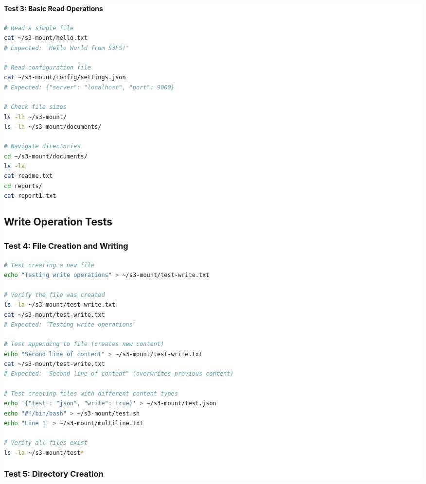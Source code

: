 #### Test 3: Basic Read Operations

```bash
# Read a simple file
cat ~/s3-mount/hello.txt
# Expected: "Hello World from S3FS!"

# Read configuration file
cat ~/s3-mount/config/settings.json
# Expected: {"server": "localhost", "port": 9000}

# Check file sizes
ls -lh ~/s3-mount/
ls -lh ~/s3-mount/documents/

# Navigate directories
cd ~/s3-mount/documents/
ls -la
cat readme.txt
cd reports/
cat report1.txt
```

## Write Operation Tests

### Test 4: File Creation and Writing

```bash
# Test creating a new file
echo "Testing write operations" > ~/s3-mount/test-write.txt

# Verify the file was created
ls -la ~/s3-mount/test-write.txt
cat ~/s3-mount/test-write.txt
# Expected: "Testing write operations"

# Test appending to file (creates new content)
echo "Second line of content" > ~/s3-mount/test-write.txt
cat ~/s3-mount/test-write.txt
# Expected: "Second line of content" (overwrites previous content)

# Test creating files with different content types
echo '{"test": "json", "write": true}' > ~/s3-mount/test.json
echo "#!/bin/bash" > ~/s3-mount/test.sh
echo "Line 1" > ~/s3-mount/multiline.txt

# Verify all files exist
ls -la ~/s3-mount/test*
```

### Test 5: Directory Creation
